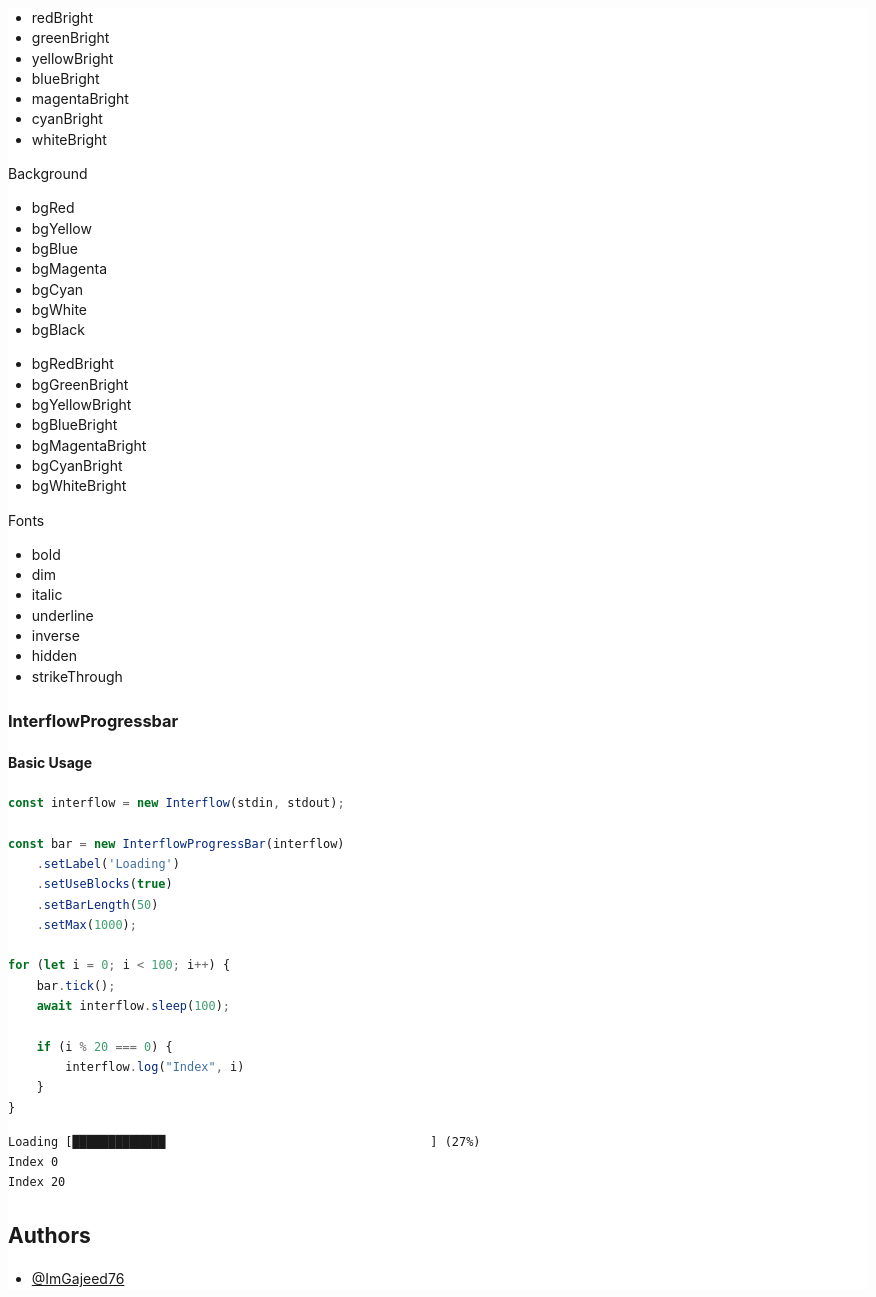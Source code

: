 * redBright
* greenBright
* yellowBright
* blueBright
* magentaBright
* cyanBright
* whiteBright

Background
- bgRed
- bgYellow
- bgBlue
- bgMagenta
- bgCyan
- bgWhite
- bgBlack

* bgRedBright
* bgGreenBright
* bgYellowBright
* bgBlueBright
* bgMagentaBright
* bgCyanBright
* bgWhiteBright

Fonts
- bold
- dim
- italic
- underline
- inverse
- hidden
- strikeThrough

### InterflowProgressbar

#### Basic Usage

```typescript
const interflow = new Interflow(stdin, stdout);

const bar = new InterflowProgressBar(interflow)
    .setLabel('Loading')
    .setUseBlocks(true)
    .setBarLength(50)
    .setMax(1000);

for (let i = 0; i < 100; i++) {
    bar.tick();
    await interflow.sleep(100);

    if (i % 20 === 0) {
        interflow.log("Index", i)
    }
}
```
```
Loading [█████████████                                     ] (27%)
Index 0
Index 20
```


## Authors

- [@ImGajeed76](https://www.github.com/imgajeed76)

